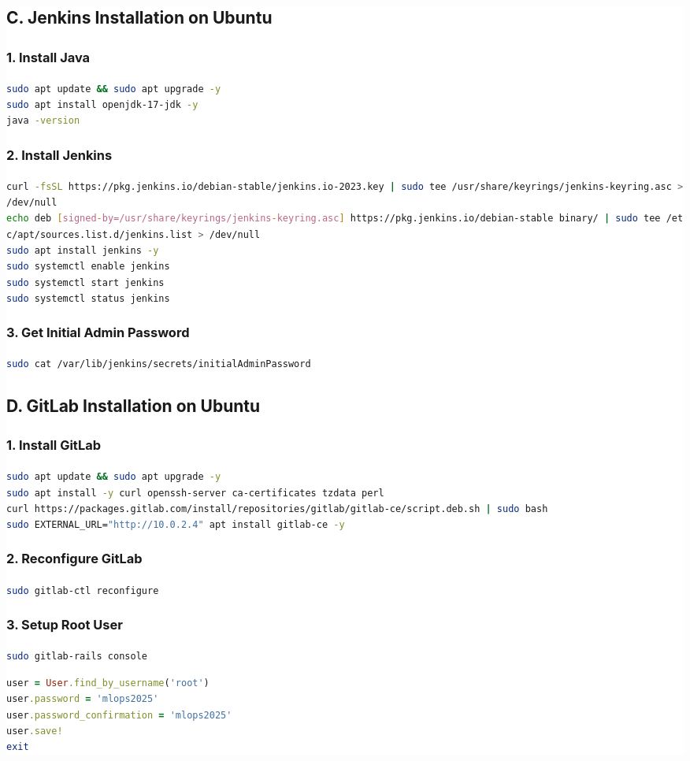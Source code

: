 ## C. Jenkins Installation on Ubuntu

### 1. Install Java
```bash
sudo apt update && sudo apt upgrade -y
sudo apt install openjdk-17-jdk -y
java -version
```

### 2. Install Jenkins
```bash
curl -fsSL https://pkg.jenkins.io/debian-stable/jenkins.io-2023.key | sudo tee /usr/share/keyrings/jenkins-keyring.asc > /dev/null
echo deb [signed-by=/usr/share/keyrings/jenkins-keyring.asc] https://pkg.jenkins.io/debian-stable binary/ | sudo tee /etc/apt/sources.list.d/jenkins.list > /dev/null
sudo apt install jenkins -y
sudo systemctl enable jenkins
sudo systemctl start jenkins
sudo systemctl status jenkins
```

### 3. Get Initial Admin Password
```bash
sudo cat /var/lib/jenkins/secrets/initialAdminPassword
```

## D. GitLab Installation on Ubuntu

### 1. Install GitLab
```bash
sudo apt update && sudo apt upgrade -y
sudo apt install -y curl openssh-server ca-certificates tzdata perl
curl https://packages.gitlab.com/install/repositories/gitlab/gitlab-ce/script.deb.sh | sudo bash
sudo EXTERNAL_URL="http://10.0.2.4" apt install gitlab-ce -y
```

### 2. Reconfigure GitLab
```bash
sudo gitlab-ctl reconfigure
```

### 3. Setup Root User
```bash
sudo gitlab-rails console
```
```ruby
user = User.find_by_username('root')
user.password = 'mlops2025'
user.password_confirmation = 'mlops2025'
user.save!
exit
```

